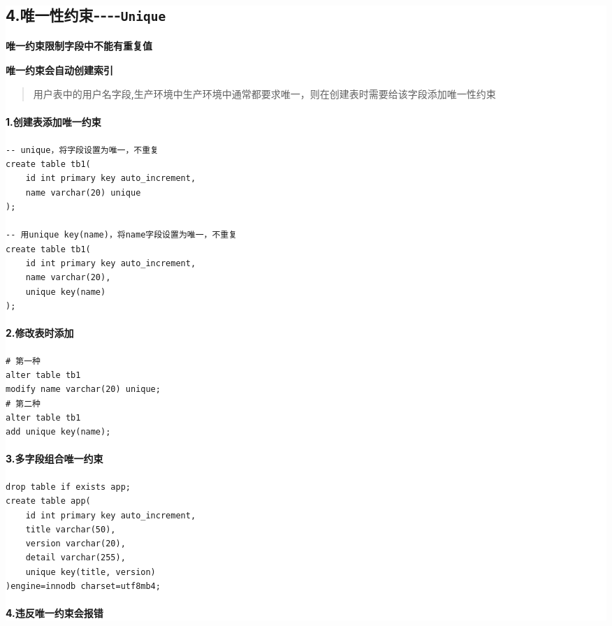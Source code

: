 ## 4.唯一性约束----`Unique`

**唯一约束限制字段中不能有重复值**

**唯一约束会自动创建索引**

> 用户表中的用户名字段,生产环境中生产环境中通常都要求唯一，则在创建表时需要给该字段添加唯一性约束

#### 1.创建表添加唯一约束

```mysql
-- unique，将字段设置为唯一，不重复
create table tb1(
    id int primary key auto_increment,
    name varchar(20) unique
);

-- 用unique key(name)，将name字段设置为唯一，不重复
create table tb1(
    id int primary key auto_increment,
    name varchar(20),
    unique key(name)
);
```

#### 2.修改表时添加

```mysql
# 第一种
alter table tb1
modify name varchar(20) unique;
# 第二种
alter table tb1
add unique key(name);
```

#### 3.多字段组合唯一约束

```mysql
drop table if exists app;
create table app(
    id int primary key auto_increment,
    title varchar(50),
    version varchar(20),
    detail varchar(255),
    unique key(title, version)
)engine=innodb charset=utf8mb4;
```

#### 4.违反唯一约束会报错
